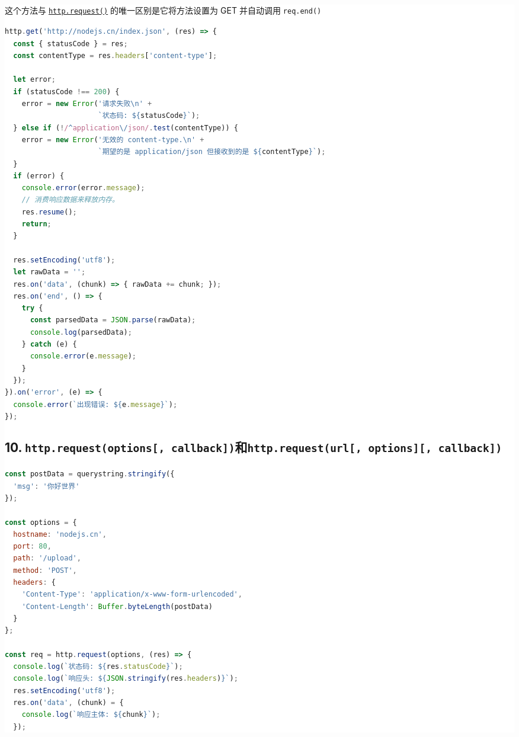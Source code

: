 这个方法与 [`http.request()`](http://nodejs.cn/s/d1myoL) 的唯一区别是它将方法设置为 GET 并自动调用 `req.end()`

```js
http.get('http://nodejs.cn/index.json', (res) => {
  const { statusCode } = res;
  const contentType = res.headers['content-type'];

  let error;
  if (statusCode !== 200) {
    error = new Error('请求失败\n' +
                      `状态码: ${statusCode}`);
  } else if (!/^application\/json/.test(contentType)) {
    error = new Error('无效的 content-type.\n' +
                      `期望的是 application/json 但接收到的是 ${contentType}`);
  }
  if (error) {
    console.error(error.message);
    // 消费响应数据来释放内存。
    res.resume();
    return;
  }

  res.setEncoding('utf8');
  let rawData = '';
  res.on('data', (chunk) => { rawData += chunk; });
  res.on('end', () => {
    try {
      const parsedData = JSON.parse(rawData);
      console.log(parsedData);
    } catch (e) {
      console.error(e.message);
    }
  });
}).on('error', (e) => {
  console.error(`出现错误: ${e.message}`);
});
```

## 10. `http.request(options[, callback])`和`http.request(url[, options][, callback])`

```js
const postData = querystring.stringify({
  'msg': '你好世界'
});

const options = {
  hostname: 'nodejs.cn',
  port: 80,
  path: '/upload',
  method: 'POST',
  headers: {
    'Content-Type': 'application/x-www-form-urlencoded',
    'Content-Length': Buffer.byteLength(postData)
  }
};

const req = http.request(options, (res) => {
  console.log(`状态码: ${res.statusCode}`);
  console.log(`响应头: ${JSON.stringify(res.headers)}`);
  res.setEncoding('utf8');
  res.on('data', (chunk) = {
    console.log(`响应主体: ${chunk}`);
  });
```